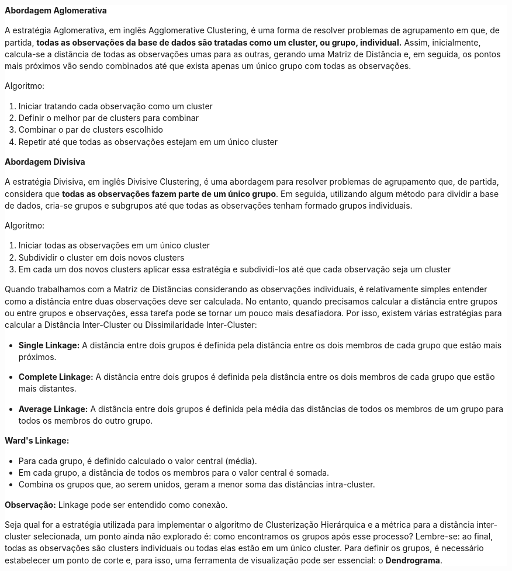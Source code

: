   
**Abordagem Aglomerativa**

A estratégia Aglomerativa, em inglês Agglomerative Clustering, é uma forma de resolver problemas de agrupamento em que, de partida, **todas as observações da base de dados são tratadas como um cluster, ou grupo, individual.** Assim, inicialmente, calcula-se a distância de todas as observações umas para as outras, gerando uma Matriz de Distância e, em seguida, os pontos mais próximos vão sendo combinados até que exista apenas um único grupo com todas as observações.

Algoritmo:

1. Iniciar tratando cada observação como um cluster
2. Definir o melhor par de clusters para combinar
3. Combinar o par de clusters escolhido
4. Repetir até que todas as observações estejam em um único cluster

**Abordagem Divisiva**

A estratégia Divisiva, em inglês Divisive Clustering, é uma abordagem para resolver problemas de agrupamento que, de partida, considera que **todas as observações fazem parte de um único grupo**. Em seguida, utilizando algum método para dividir a base de dados, cria-se grupos e subgrupos até que todas as observações tenham formado grupos individuais.

Algoritmo:

1. Iniciar todas as observações em um único cluster
2. Subdividir o cluster em dois novos clusters
3. Em cada um dos novos clusters aplicar essa estratégia e subdividi-los até que cada observação seja um cluster

Quando trabalhamos com a Matriz de Distâncias considerando as observações individuais, é relativamente simples entender como a distância entre duas observações deve ser calculada. No entanto, quando precisamos calcular a distância entre grupos ou entre grupos e observações, essa tarefa pode se tornar um pouco mais desafiadora. Por isso, existem várias estratégias para calcular a Distância Inter-Cluster ou Dissimilaridade Inter-Cluster:

- **Single Linkage:** A distância entre dois grupos é definida pela distância entre os dois membros de cada grupo que estão mais próximos.

- **Complete Linkage:** A distância entre dois grupos é definida pela distância entre os dois membros de cada grupo que estão mais distantes.

- **Average Linkage:** A distância entre dois grupos é definida pela média das distâncias de todos os membros de um grupo para todos os membros do outro grupo.

 **Ward's Linkage:**

- Para cada grupo, é definido calculado o valor central (média).
- Em cada grupo, a distância de todos os membros para o valor central é somada.
- Combina os grupos que, ao serem unidos, geram a menor soma das distâncias intra-cluster.

**Observação:** Linkage pode ser entendido como conexão.

Seja qual for a estratégia utilizada para implementar o algoritmo de Clusterização Hierárquica e a métrica para a distância inter-cluster selecionada, um ponto ainda não explorado é: como encontramos os grupos após esse processo? Lembre-se: ao final, todas as observações são clusters individuais ou todas elas estão em um único cluster. Para definir os grupos, é necessário estabelecer um ponto de corte e, para isso, uma ferramenta de visualização pode ser essencial: o **Dendrograma**.
